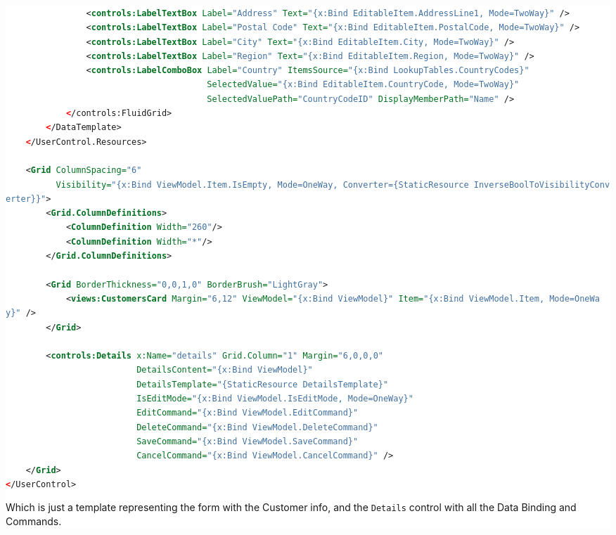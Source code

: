 ```xml
                <controls:LabelTextBox Label="Address" Text="{x:Bind EditableItem.AddressLine1, Mode=TwoWay}" />
                <controls:LabelTextBox Label="Postal Code" Text="{x:Bind EditableItem.PostalCode, Mode=TwoWay}" />
                <controls:LabelTextBox Label="City" Text="{x:Bind EditableItem.City, Mode=TwoWay}" />
                <controls:LabelTextBox Label="Region" Text="{x:Bind EditableItem.Region, Mode=TwoWay}" />
                <controls:LabelComboBox Label="Country" ItemsSource="{x:Bind LookupTables.CountryCodes}"
                                        SelectedValue="{x:Bind EditableItem.CountryCode, Mode=TwoWay}"
                                        SelectedValuePath="CountryCodeID" DisplayMemberPath="Name" />
            </controls:FluidGrid>
        </DataTemplate>
    </UserControl.Resources>

    <Grid ColumnSpacing="6" 
          Visibility="{x:Bind ViewModel.Item.IsEmpty, Mode=OneWay, Converter={StaticResource InverseBoolToVisibilityConverter}}">
        <Grid.ColumnDefinitions>
            <ColumnDefinition Width="260"/>
            <ColumnDefinition Width="*"/>
        </Grid.ColumnDefinitions>

        <Grid BorderThickness="0,0,1,0" BorderBrush="LightGray">
            <views:CustomersCard Margin="6,12" ViewModel="{x:Bind ViewModel}" Item="{x:Bind ViewModel.Item, Mode=OneWay}" />
        </Grid>

        <controls:Details x:Name="details" Grid.Column="1" Margin="6,0,0,0"
                          DetailsContent="{x:Bind ViewModel}"
                          DetailsTemplate="{StaticResource DetailsTemplate}"
                          IsEditMode="{x:Bind ViewModel.IsEditMode, Mode=OneWay}"
                          EditCommand="{x:Bind ViewModel.EditCommand}"
                          DeleteCommand="{x:Bind ViewModel.DeleteCommand}"
                          SaveCommand="{x:Bind ViewModel.SaveCommand}"
                          CancelCommand="{x:Bind ViewModel.CancelCommand}" />
    </Grid>
</UserControl>
```

Which is just a template representing the form with the Customer info, and the `Details` control with all the Data Binding and Commands.
